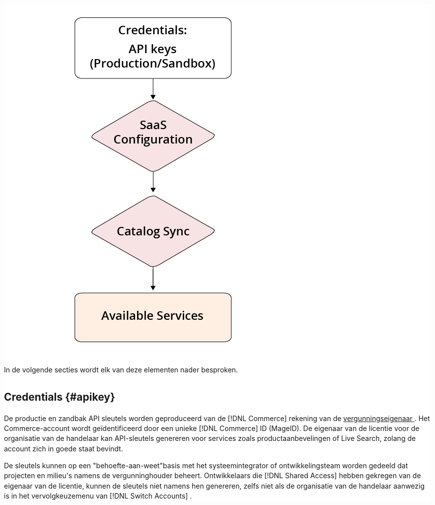 ![&#x200B; Architectuur van de Schakelaar van de Diensten van Commerce &#x200B;](assets/saas-config-sync-workflow.png)

In de volgende secties wordt elk van deze elementen nader besproken.

## Credentials {#apikey}

De productie en zandbak API sleutels worden geproduceerd van de [!DNL Commerce] rekening van de [&#x200B; vergunningseigenaar &#x200B;](https://experienceleague.adobe.com/nl/docs/commerce-cloud-service/start/onboarding). Het Commerce-account wordt geïdentificeerd door een unieke [!DNL Commerce] ID (MageID). De eigenaar van de licentie voor de organisatie van de handelaar kan API-sleutels genereren voor services zoals productaanbevelingen of Live Search, zolang de account zich in goede staat bevindt.

De sleutels kunnen op een &quot;behoefte-aan-weet&quot;basis met het systeemintegrator of ontwikkelingsteam worden gedeeld dat projecten en milieu&#39;s namens de vergunninghouder beheert. Ontwikkelaars die [!DNL Shared Access] hebben gekregen van de eigenaar van de licentie, kunnen de sleutels niet namens hen genereren, zelfs niet als de organisatie van de handelaar aanwezig is in het vervolgkeuzemenu van [!DNL Switch Accounts] .
